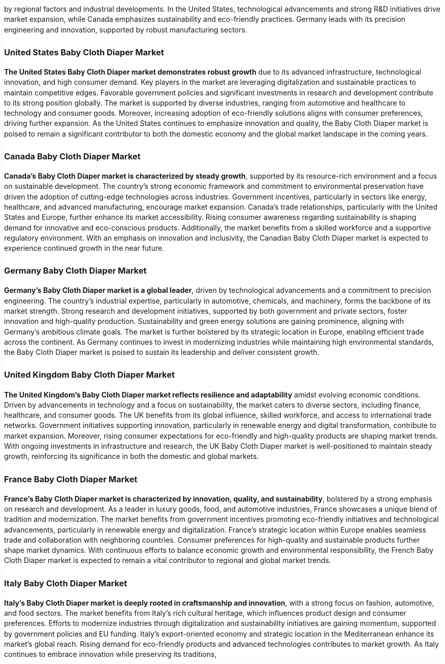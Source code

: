 by regional factors and industrial developments. In the United States, technological advancements and strong R&amp;D initiatives drive market expansion, while Canada emphasizes sustainability and eco-friendly practices. Germany leads with its precision engineering and innovation, supported by robust manufacturing sectors.</span></em></p></blockquote><h3><strong>United States Baby Cloth Diaper Market</strong></h3><p><strong>The United States Baby Cloth Diaper market demonstrates robust growth</strong> due to its advanced infrastructure, technological innovation, and high consumer demand. Key players in the market are leveraging digitalization and sustainable practices to maintain competitive edges. Favorable government policies and significant investments in research and development contribute to its strong position globally. The market is supported by diverse industries, ranging from automotive and healthcare to technology and consumer goods. Moreover, increasing adoption of eco-friendly solutions aligns with consumer preferences, driving further expansion. As the United States continues to emphasize innovation and quality, the Baby Cloth Diaper market is poised to remain a significant contributor to both the domestic economy and the global market landscape in the coming years.</p><h3><strong>Canada Baby Cloth Diaper Market</strong></h3><p><strong>Canada&rsquo;s Baby Cloth Diaper market is characterized by steady growth</strong>, supported by its resource-rich environment and a focus on sustainable development. The country&rsquo;s strong economic framework and commitment to environmental preservation have driven the adoption of cutting-edge technologies across industries. Government incentives, particularly in sectors like energy, healthcare, and advanced manufacturing, encourage market expansion. Canada&rsquo;s trade relationships, particularly with the United States and Europe, further enhance its market accessibility. Rising consumer awareness regarding sustainability is shaping demand for innovative and eco-conscious products. Additionally, the market benefits from a skilled workforce and a supportive regulatory environment. With an emphasis on innovation and inclusivity, the Canadian Baby Cloth Diaper market is expected to experience continued growth in the near future.</p><h3><strong>Germany Baby Cloth Diaper Market</strong></h3><p><strong>Germany&rsquo;s Baby Cloth Diaper market is a global leader</strong>, driven by technological advancements and a commitment to precision engineering. The country&rsquo;s industrial expertise, particularly in automotive, chemicals, and machinery, forms the backbone of its market strength. Strong research and development initiatives, supported by both government and private sectors, foster innovation and high-quality production. Sustainability and green energy solutions are gaining prominence, aligning with Germany&rsquo;s ambitious climate goals. The market is further bolstered by its strategic location in Europe, enabling efficient trade across the continent. As Germany continues to invest in modernizing industries while maintaining high environmental standards, the Baby Cloth Diaper market is poised to sustain its leadership and deliver consistent growth.</p><h3><strong>United Kingdom Baby Cloth Diaper Market</strong></h3><p><strong>The United Kingdom&rsquo;s Baby Cloth Diaper market reflects resilience and adaptability</strong> amidst evolving economic conditions. Driven by advancements in technology and a focus on sustainability, the market caters to diverse sectors, including finance, healthcare, and consumer goods. The UK benefits from its global influence, skilled workforce, and access to international trade networks. Government initiatives supporting innovation, particularly in renewable energy and digital transformation, contribute to market expansion. Moreover, rising consumer expectations for eco-friendly and high-quality products are shaping market trends. With ongoing investments in infrastructure and research, the UK Baby Cloth Diaper market is well-positioned to maintain steady growth, reinforcing its significance in both the domestic and global markets.</p><h3><strong>France Baby Cloth Diaper Market</strong></h3><p><strong>France&rsquo;s Baby Cloth Diaper market is characterized by innovation, quality, and sustainability</strong>, bolstered by a strong emphasis on research and development. As a leader in luxury goods, food, and automotive industries, France showcases a unique blend of tradition and modernization. The market benefits from government incentives promoting eco-friendly initiatives and technological advancements, particularly in renewable energy and digitalization. France&rsquo;s strategic location within Europe enables seamless trade and collaboration with neighboring countries. Consumer preferences for high-quality and sustainable products further shape market dynamics. With continuous efforts to balance economic growth and environmental responsibility, the French Baby Cloth Diaper market is expected to remain a vital contributor to regional and global market trends.</p><h3><strong>Italy Baby Cloth Diaper Market</strong></h3><p><strong>Italy&rsquo;s Baby Cloth Diaper market is deeply rooted in craftsmanship and innovation</strong>, with a strong focus on fashion, automotive, and food sectors. The market benefits from Italy&rsquo;s rich cultural heritage, which influences product design and consumer preferences. Efforts to modernize industries through digitalization and sustainability initiatives are gaining momentum, supported by government policies and EU funding. Italy&rsquo;s export-oriented economy and strategic location in the Mediterranean enhance its market&rsquo;s global reach. Rising demand for eco-friendly products and advanced technologies contributes to market growth. As Italy continues to embrace innovation while preserving its traditions,